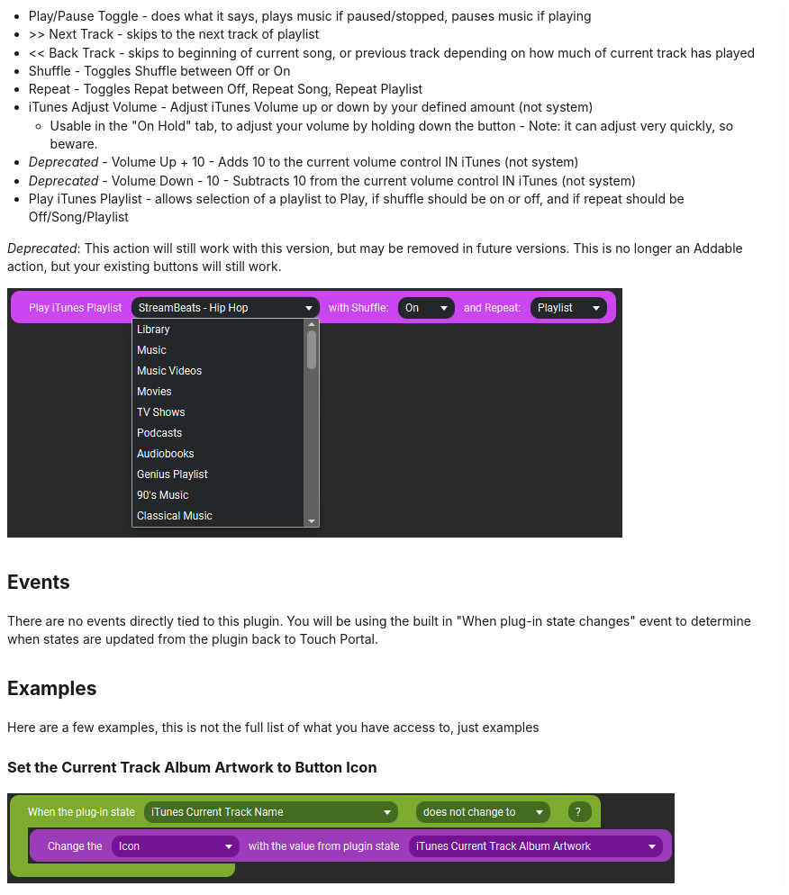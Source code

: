 * Play/Pause Toggle - does what it says, plays music if paused/stopped, pauses music if playing
* \>\> Next Track - skips to the next track of playlist
* << Back Track - skips to beginning of current song, or previous track depending on how much of current track has played
* Shuffle - Toggles Shuffle between Off or On
* Repeat - Toggles Repat between Off, Repeat Song, Repeat Playlist
* iTunes Adjust Volume - Adjust iTunes Volume up or down by your defined amount (not system)
  * Usable in the "On Hold" tab, to adjust your volume by holding down the button - Note: it can adjust very quickly, so beware.
* *Deprecated* - Volume Up + 10 - Adds 10 to the current volume control IN iTunes (not system)
* *Deprecated* - Volume Down - 10 - Subtracts 10 from the current volume control IN iTunes (not system)
* Play iTunes Playlist - allows selection of a playlist to Play, if shuffle should be on or off, and if repeat should be Off/Song/Playlist

_Deprecated_: This action will still work with this version, but may be removed in future versions.  This is no longer an Addable action, but your existing buttons will still work.

![TP iTunes Play iTunes Playlist Action](images/TPiTunes-PlayPlaylist.png)

## Events
There are no events directly tied to this plugin. You will be using the built in "When plug-in state changes" event to determine when states are updated from the plugin back to Touch Portal.

## Examples

Here are a few examples, this is not the full list of what you have access to, just examples

### Set the Current Track Album Artwork to Button Icon
![TP iTunes Set Artwork to Button Icon](images/TPiTunes-SetArtworkToIcon.png)
